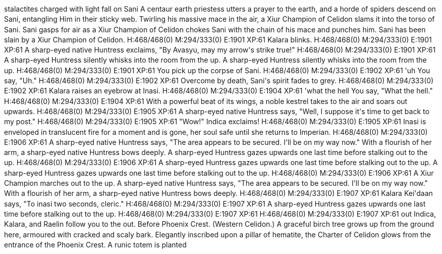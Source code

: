 stalactites charged with light fall on Sani
A centaur earth priestess utters a prayer to the earth, and a horde of spiders 
descend on Sani, entangling Him in their sticky web.
Twirling his massive mace in the air, a Xiur Champion of Celidon slams it into 
the torso of Sani.
Sani gasps for air as a Xiur Champion of Celidon chokes Sani with the chain of 
his mace and punches him.
Sani has been slain by a Xiur Champion of Celidon.
H:468/468(0) M:294/333(0) E:1901 XP:61 <eb bd> 
Kalara blinks.
H:468/468(0) M:294/333(0) E:1901 XP:61 <eb bd> 
A sharp-eyed native Huntress exclaims, "By Avasyu, may my arrow's strike true!"
H:468/468(0) M:294/333(0) E:1901 XP:61 <eb bd> 
A sharp-eyed Huntress silently whisks into the room from the up.
A sharp-eyed Huntress silently whisks into the room from the up.
H:468/468(0) M:294/333(0) E:1901 XP:61 <eb bd> 
You pick up the corpse of Sani.
H:468/468(0) M:294/333(0) E:1902 XP:61 <eb bd> 'uh
You say, "Uh."
H:468/468(0) M:294/333(0) E:1902 XP:61 <eb bd> 
Overcome by death, Sani's spirit fades to grey.
H:468/468(0) M:294/333(0) E:1902 XP:61 <eb bd> 
Kalara raises an eyebrow at Inasi.
H:468/468(0) M:294/333(0) E:1904 XP:61 <eb bd> 'what the hell
You say, "What the hell."
H:468/468(0) M:294/333(0) E:1904 XP:61 <eb bd> 
With a powerful beat of its wings, a noble kestrel takes to the air and soars 
out upwards.
H:468/468(0) M:294/333(0) E:1905 XP:61 <eb bd> 
A sharp-eyed native Huntress says, "Well, I suppose it's time to get back to my
post."
H:468/468(0) M:294/333(0) E:1905 XP:61 <eb bd> 
"Wow!" Indica exclaims!
H:468/468(0) M:294/333(0) E:1905 XP:61 <eb bd> 
Inasi is enveloped in translucent fire for a moment and is gone, her soul safe 
until she returns to Imperian.
H:468/468(0) M:294/333(0) E:1906 XP:61 <eb bd> 
A sharp-eyed native Huntress says, "The area appears to be secured. I'll be on 
my way now."
With a flourish of her arm, a sharp-eyed native Huntress bows deeply.
A sharp-eyed Huntress gazes upwards one last time before stalking out to the 
up.
H:468/468(0) M:294/333(0) E:1906 XP:61 <eb bd> 
A sharp-eyed Huntress gazes upwards one last time before stalking out to the 
up.
A sharp-eyed Huntress gazes upwards one last time before stalking out to the 
up.
H:468/468(0) M:294/333(0) E:1906 XP:61 <eb bd> 
A Xiur Champion marches out to the up.
A sharp-eyed native Huntress says, "The area appears to be secured. I'll be on 
my way now."
With a flourish of her arm, a sharp-eyed native Huntress bows deeply.
H:468/468(0) M:294/333(0) E:1907 XP:61 <eb bd> 
Kalara Kei'daan says, "To inasi two seconds, cleric."
H:468/468(0) M:294/333(0) E:1907 XP:61 <eb bd> 
A sharp-eyed Huntress gazes upwards one last time before stalking out to the 
up.
H:468/468(0) M:294/333(0) E:1907 XP:61 <eb bd> 
H:468/468(0) M:294/333(0) E:1907 XP:61 <eb bd> <inasi> out
Indica, Kalara, and Raelin follow you to the out.
Before Phoenix Crest. (Western Celidon.)
A graceful birch tree grows up from the ground here, armoured with cracked and 
scaly bark. Elegantly inscribed upon a pillar of hematite, the Charter of 
Celidon glows from the entrance of the Phoenix Crest. A runic totem is planted 